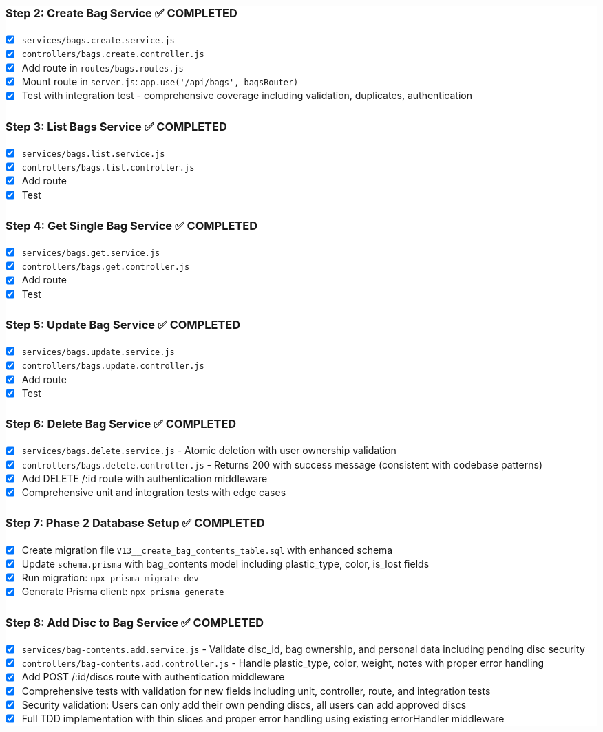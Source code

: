 ### Step 2: Create Bag Service ✅ COMPLETED
- [x] `services/bags.create.service.js`
- [x] `controllers/bags.create.controller.js`
- [x] Add route in `routes/bags.routes.js`
- [x] Mount route in `server.js`: `app.use('/api/bags', bagsRouter)`
- [x] Test with integration test - comprehensive coverage including validation, duplicates, authentication

### Step 3: List Bags Service ✅ COMPLETED
- [x] `services/bags.list.service.js`
- [x] `controllers/bags.list.controller.js`
- [x] Add route
- [x] Test

### Step 4: Get Single Bag Service ✅ COMPLETED
- [x] `services/bags.get.service.js`
- [x] `controllers/bags.get.controller.js`
- [x] Add route
- [x] Test

### Step 5: Update Bag Service ✅ COMPLETED
- [x] `services/bags.update.service.js`
- [x] `controllers/bags.update.controller.js`
- [x] Add route
- [x] Test

### Step 6: Delete Bag Service ✅ COMPLETED
- [x] `services/bags.delete.service.js` - Atomic deletion with user ownership validation
- [x] `controllers/bags.delete.controller.js` - Returns 200 with success message (consistent with codebase patterns)
- [x] Add DELETE /:id route with authentication middleware
- [x] Comprehensive unit and integration tests with edge cases

### Step 7: Phase 2 Database Setup ✅ COMPLETED
- [x] Create migration file `V13__create_bag_contents_table.sql` with enhanced schema
- [x] Update `schema.prisma` with bag_contents model including plastic_type, color, is_lost fields
- [x] Run migration: `npx prisma migrate dev`
- [x] Generate Prisma client: `npx prisma generate`

### Step 8: Add Disc to Bag Service ✅ COMPLETED
- [x] `services/bag-contents.add.service.js` - Validate disc_id, bag ownership, and personal data including pending disc security
- [x] `controllers/bag-contents.add.controller.js` - Handle plastic_type, color, weight, notes with proper error handling
- [x] Add POST /:id/discs route with authentication middleware
- [x] Comprehensive tests with validation for new fields including unit, controller, route, and integration tests
- [x] Security validation: Users can only add their own pending discs, all users can add approved discs
- [x] Full TDD implementation with thin slices and proper error handling using existing errorHandler middleware
